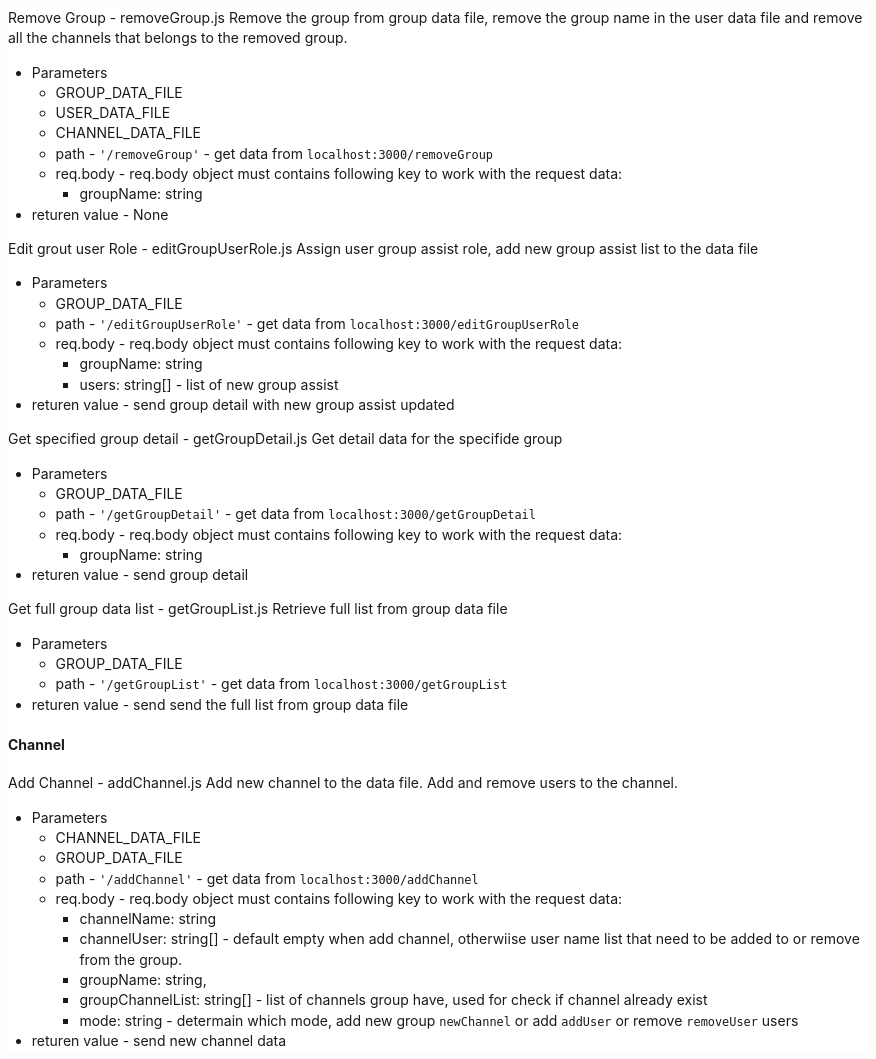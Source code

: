 Remove Group - removeGroup.js
Remove the group from group data file, remove the group name in the user data file and remove all the channels that belongs to the removed group.
* Parameters
  * GROUP_DATA_FILE
  * USER_DATA_FILE
  * CHANNEL_DATA_FILE
  * path - `'/removeGroup'` - get data from `localhost:3000/removeGroup`
  * req.body - req.body object must contains following key to work with the request data:
    * groupName: string
* returen value - None

Edit grout user Role - editGroupUserRole.js
Assign user group assist role, add new group assist list to the data file
* Parameters
  * GROUP_DATA_FILE
  * path - `'/editGroupUserRole'` - get data from `localhost:3000/editGroupUserRole`
  * req.body - req.body object must contains following key to work with the request data:
    * groupName: string 
    * users: string[] - list of new group assist
* returen value - send group detail with new group assist updated

Get specified group detail - getGroupDetail.js
Get detail data for the specifide group
* Parameters
  * GROUP_DATA_FILE
  * path - `'/getGroupDetail'` - get data from `localhost:3000/getGroupDetail`
  * req.body - req.body object must contains following key to work with the request data:
    * groupName: string
* returen value - send group detail
    
Get full group data list - getGroupList.js
Retrieve full list from group data file
* Parameters
  * GROUP_DATA_FILE
  * path - `'/getGroupList'` - get data from `localhost:3000/getGroupList`
* returen value - send send the full list from group data file

#### Channel
Add Channel - addChannel.js
Add new channel to the data file. Add and remove users to the channel.
* Parameters
  * CHANNEL_DATA_FILE
  * GROUP_DATA_FILE
  * path - `'/addChannel'` - get data from `localhost:3000/addChannel`
  * req.body - req.body object must contains following key to work with the request data:
    * channelName: string
    * channelUser: string[] - default empty when add channel, otherwiise user name list that need to be added to or remove from the group.
    * groupName: string,
    * groupChannelList: string[] - list of channels group have, used for check if channel already exist
    * mode: string - determain which mode, add new group `newChannel` or add `addUser` or remove `removeUser` users
* returen value - send new channel data
